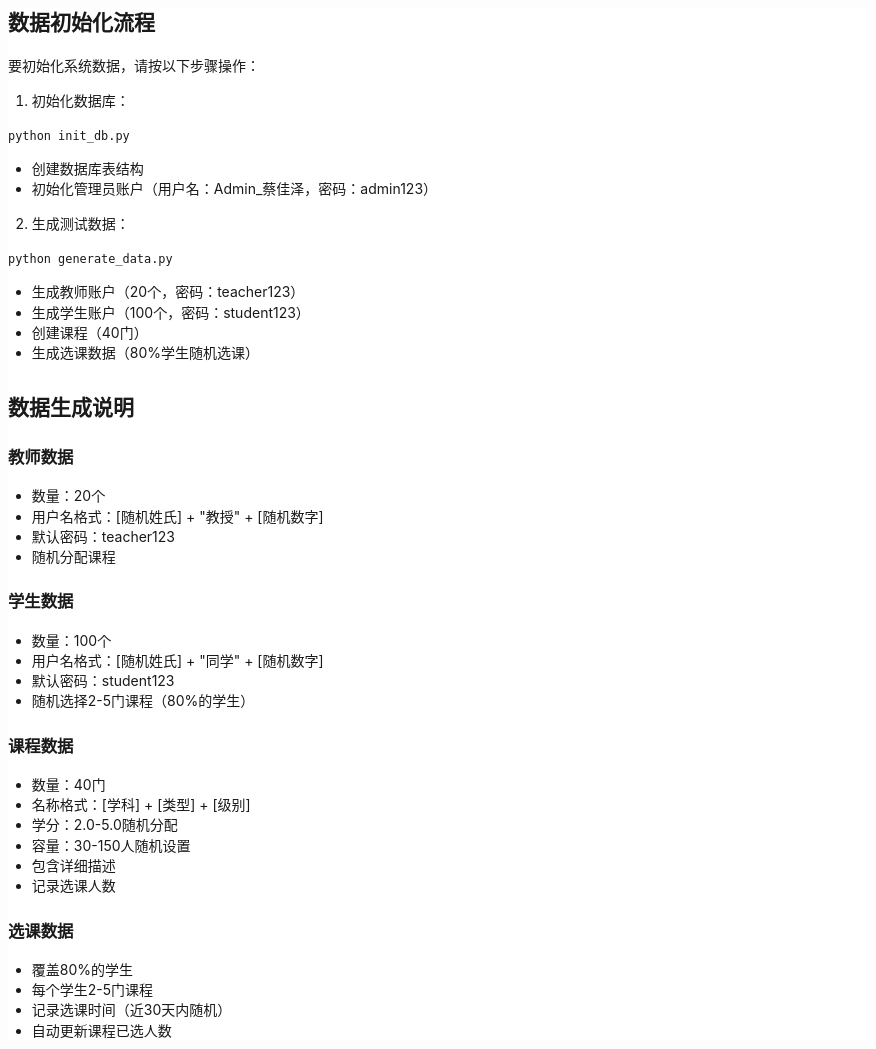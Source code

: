 ## 数据初始化流程

要初始化系统数据，请按以下步骤操作：

1. 初始化数据库：
```bash
python init_db.py
```
- 创建数据库表结构
- 初始化管理员账户（用户名：Admin_蔡佳泽，密码：admin123）

2. 生成测试数据：
```bash
python generate_data.py
```
- 生成教师账户（20个，密码：teacher123）
- 生成学生账户（100个，密码：student123）
- 创建课程（40门）
- 生成选课数据（80%学生随机选课）

## 数据生成说明

### 教师数据
- 数量：20个
- 用户名格式：[随机姓氏] + "教授" + [随机数字]
- 默认密码：teacher123
- 随机分配课程

### 学生数据
- 数量：100个
- 用户名格式：[随机姓氏] + "同学" + [随机数字]
- 默认密码：student123
- 随机选择2-5门课程（80%的学生）

### 课程数据
- 数量：40门
- 名称格式：[学科] + [类型] + [级别]
- 学分：2.0-5.0随机分配
- 容量：30-150人随机设置
- 包含详细描述
- 记录选课人数

### 选课数据
- 覆盖80%的学生
- 每个学生2-5门课程
- 记录选课时间（近30天内随机）
- 自动更新课程已选人数 